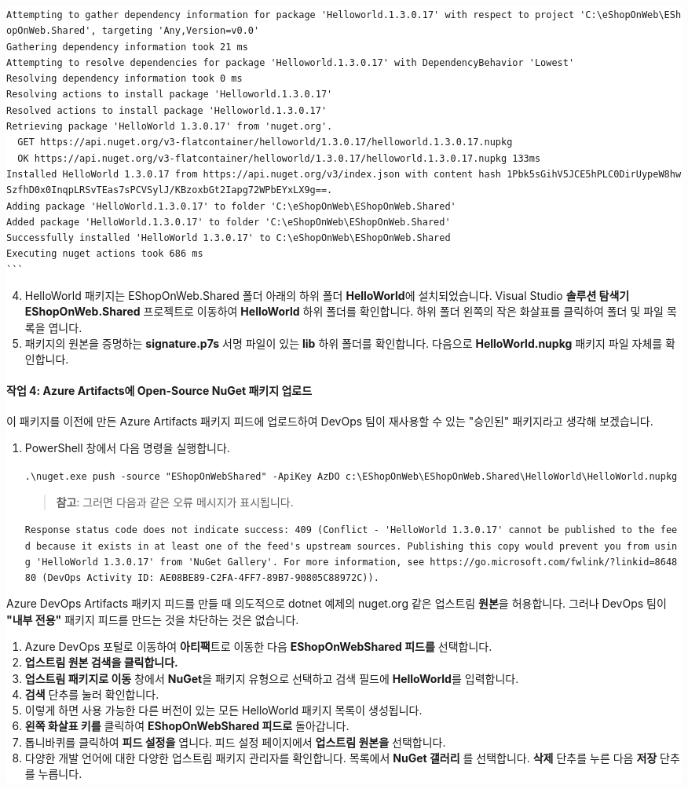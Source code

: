    Attempting to gather dependency information for package 'Helloworld.1.3.0.17' with respect to project 'C:\eShopOnWeb\EShopOnWeb.Shared', targeting 'Any,Version=v0.0'
    Gathering dependency information took 21 ms
    Attempting to resolve dependencies for package 'Helloworld.1.3.0.17' with DependencyBehavior 'Lowest'
    Resolving dependency information took 0 ms
    Resolving actions to install package 'Helloworld.1.3.0.17'
    Resolved actions to install package 'Helloworld.1.3.0.17'
    Retrieving package 'HelloWorld 1.3.0.17' from 'nuget.org'.
      GET https://api.nuget.org/v3-flatcontainer/helloworld/1.3.0.17/helloworld.1.3.0.17.nupkg
      OK https://api.nuget.org/v3-flatcontainer/helloworld/1.3.0.17/helloworld.1.3.0.17.nupkg 133ms
    Installed HelloWorld 1.3.0.17 from https://api.nuget.org/v3/index.json with content hash 1Pbk5sGihV5JCE5hPLC0DirUypeW8hwSzfhD0x0InqpLRSvTEas7sPCVSylJ/KBzoxbGt2Iapg72WPbEYxLX9g==.
    Adding package 'HelloWorld.1.3.0.17' to folder 'C:\eShopOnWeb\EShopOnWeb.Shared'
    Added package 'HelloWorld.1.3.0.17' to folder 'C:\eShopOnWeb\EShopOnWeb.Shared'
    Successfully installed 'HelloWorld 1.3.0.17' to C:\eShopOnWeb\EShopOnWeb.Shared
    Executing nuget actions took 686 ms
    ```

4. HelloWorld 패키지는 EShopOnWeb.Shared 폴더 아래의 하위 폴더 **HelloWorld**에 설치되었습니다. Visual Studio **솔루션 탐색기** **EShopOnWeb.Shared** 프로젝트로 이동하여 **HelloWorld** 하위 폴더를 확인합니다. 하위 폴더 왼쪽의 작은 화살표를 클릭하여 폴더 및 파일 목록을 엽니다.
5. 패키지의 원본을 증명하는 **signature.p7s** 서명 파일이 있는 **lib** 하위 폴더를 확인합니다. 다음으로 **HelloWorld.nupkg** 패키지 파일 자체를 확인합니다.

#### 작업 4: Azure Artifacts에 Open-Source NuGet 패키지 업로드

이 패키지를 이전에 만든 Azure Artifacts 패키지 피드에 업로드하여 DevOps 팀이 재사용할 수 있는 "승인된" 패키지라고 생각해 보겠습니다.

1. PowerShell 창에서 다음 명령을 실행합니다.

    ```text
    .\nuget.exe push -source "EShopOnWebShared" -ApiKey AzDO c:\EShopOnWeb\EShopOnWeb.Shared\HelloWorld\HelloWorld.nupkg
    ```

    > **참고**: 그러면 다음과 같은 오류 메시지가 표시됩니다.

    ```text
    Response status code does not indicate success: 409 (Conflict - 'HelloWorld 1.3.0.17' cannot be published to the feed because it exists in at least one of the feed's upstream sources. Publishing this copy would prevent you from using 'HelloWorld 1.3.0.17' from 'NuGet Gallery'. For more information, see https://go.microsoft.com/fwlink/?linkid=864880 (DevOps Activity ID: AE08BE89-C2FA-4FF7-89B7-90805C88972C)).
    ```

Azure DevOps Artifacts 패키지 피드를 만들 때 의도적으로 dotnet 예제의 nuget.org 같은 업스트림 **원본**을 허용합니다. 그러나 DevOps 팀이 **"내부 전용"** 패키지 피드를 만드는 것을 차단하는 것은 없습니다.

1. Azure DevOps 포털로 이동하여 **아티팩**트로 이동한 다음 **EShopOnWebShared 피드를** 선택합니다.
2. **업스트림 원본 검색을 클릭합니다.**
3. **업스트림 패키지로 이동** 창에서 **NuGet**을 패키지 유형으로 선택하고 검색 필드에 **HelloWorld**를 입력합니다.
4. **검색** 단추를 눌러 확인합니다.
5. 이렇게 하면 사용 가능한 다른 버전이 있는 모든 HelloWorld 패키지 목록이 생성됩니다.
6. **왼쪽 화살표 키를** 클릭하여 **EShopOnWebShared 피드로** 돌아갑니다.
7. 톱니바퀴를 클릭하여 **피드 설정을** 엽니다. 피드 설정 페이지에서 **업스트림 원본을** 선택합니다.
8. 다양한 개발 언어에 대한 다양한 업스트림 패키지 관리자를 확인합니다. 목록에서 **NuGet 갤러리** 를 선택합니다. **삭제** 단추를 누른 다음 **저장** 단추를 누릅니다.
